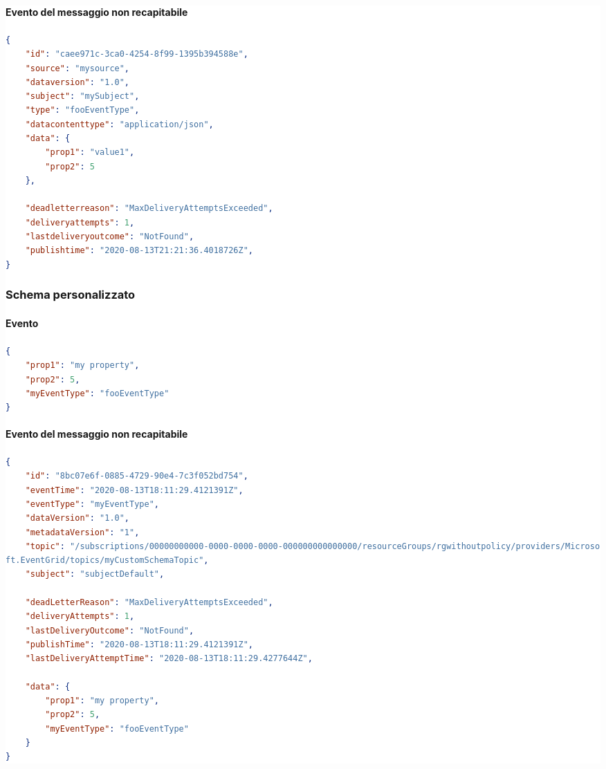 #### <a name="dead-letter-event"></a>Evento del messaggio non recapitabile

```json
{
    "id": "caee971c-3ca0-4254-8f99-1395b394588e",
    "source": "mysource",
    "dataversion": "1.0",
    "subject": "mySubject",
    "type": "fooEventType",
    "datacontenttype": "application/json",
    "data": {
        "prop1": "value1",
        "prop2": 5
    },

    "deadletterreason": "MaxDeliveryAttemptsExceeded",
    "deliveryattempts": 1,
    "lastdeliveryoutcome": "NotFound",
    "publishtime": "2020-08-13T21:21:36.4018726Z",
}
```

### <a name="custom-schema"></a>Schema personalizzato

#### <a name="event"></a>Evento

```json
{
    "prop1": "my property",
    "prop2": 5,
    "myEventType": "fooEventType"
}

```

#### <a name="dead-letter-event"></a>Evento del messaggio non recapitabile
```json
{
    "id": "8bc07e6f-0885-4729-90e4-7c3f052bd754",
    "eventTime": "2020-08-13T18:11:29.4121391Z",
    "eventType": "myEventType",
    "dataVersion": "1.0",
    "metadataVersion": "1",
    "topic": "/subscriptions/00000000000-0000-0000-0000-000000000000000/resourceGroups/rgwithoutpolicy/providers/Microsoft.EventGrid/topics/myCustomSchemaTopic",
    "subject": "subjectDefault",
  
    "deadLetterReason": "MaxDeliveryAttemptsExceeded",
    "deliveryAttempts": 1,
    "lastDeliveryOutcome": "NotFound",
    "publishTime": "2020-08-13T18:11:29.4121391Z",
    "lastDeliveryAttemptTime": "2020-08-13T18:11:29.4277644Z",
  
    "data": {
        "prop1": "my property",
        "prop2": 5,
        "myEventType": "fooEventType"
    }
}
```
